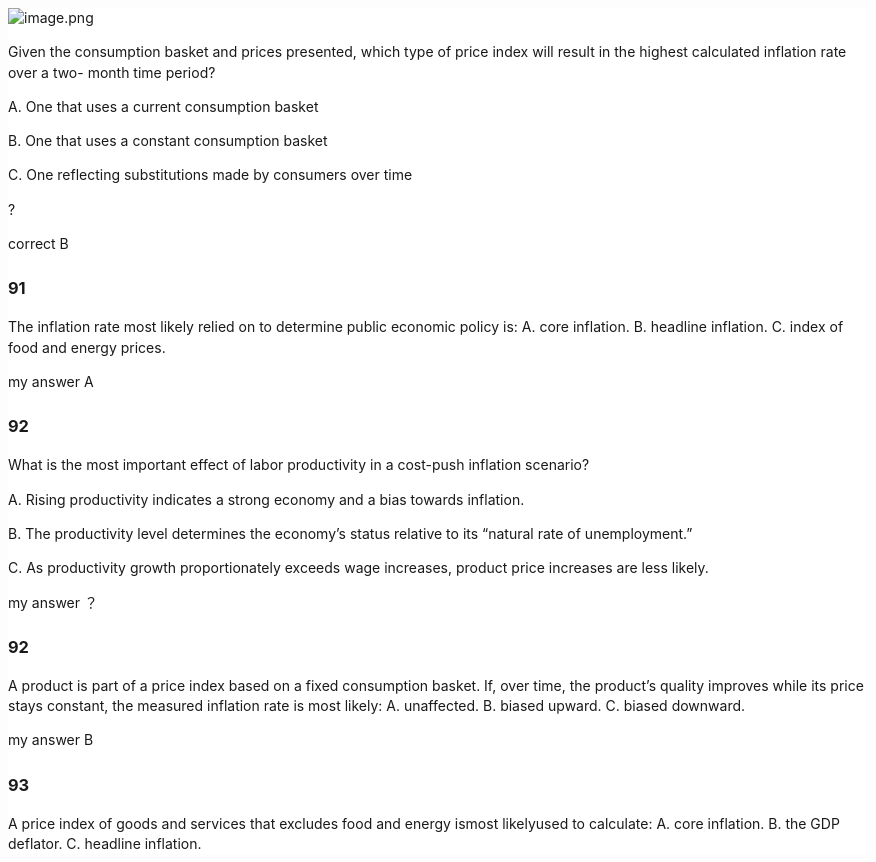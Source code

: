 ![image.png](https://note.youdao.com/yws/res/d/WEBRESOURCEf57d755f54eb739bf3cf1db54c66e16d)

 Given the consumption basket and prices presented, which type of
price index will result in the highest calculated inflation rate over a two-
month time period?

A. One that uses a current consumption basket

B. One that uses a constant consumption basket

C. One reflecting substitutions made by consumers over time

?

correct B 

### 91

The inflation rate most likely relied on to determine public economic
policy is:
A. core inflation.
B. headline inflation.
C. index of food and energy prices.

my answer A 

### 92 
What is the most important effect of labor productivity in a cost-push
inflation scenario?

A. Rising productivity indicates a strong economy and a bias towards
inflation.

B. The productivity level 
determines the economy’s status relative to
its “natural rate of unemployment.”

C. As productivity growth proportionately exceeds wage increases,
product price increases are less likely.

my answer ？


### 92

A product is part of a price index based on a fixed consumption basket.
If, over time, the product’s quality improves while its price stays
constant, the measured inflation rate is most likely:
A. unaffected.
B. biased upward.
C. biased downward.

my answer B 

### 93 

A price index of goods and services that excludes food and energy ismost likelyused to calculate:
A.  core inflation.
B.   the GDP deflator.
C.  headline inflation.
